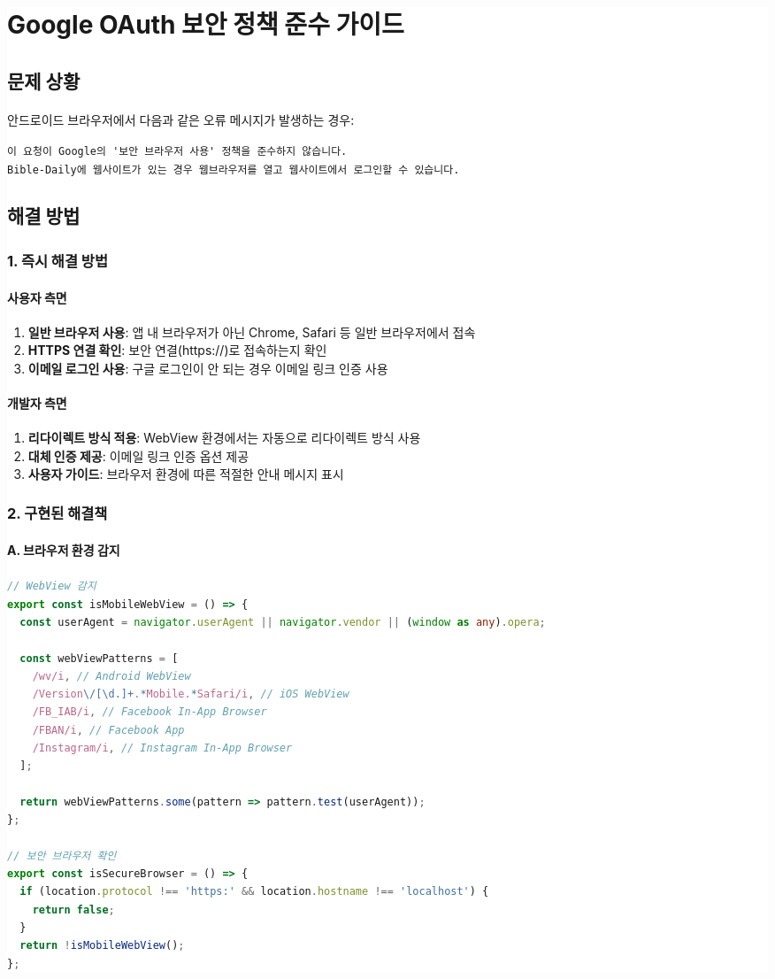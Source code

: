 # Google OAuth 보안 정책 준수 가이드

## 문제 상황

안드로이드 브라우저에서 다음과 같은 오류 메시지가 발생하는 경우:

```
이 요청이 Google의 '보안 브라우저 사용' 정책을 준수하지 않습니다. 
Bible-Daily에 웹사이트가 있는 경우 웹브라우저를 열고 웹사이트에서 로그인할 수 있습니다.
```

## 해결 방법

### 1. 즉시 해결 방법

#### 사용자 측면
1. **일반 브라우저 사용**: 앱 내 브라우저가 아닌 Chrome, Safari 등 일반 브라우저에서 접속
2. **HTTPS 연결 확인**: 보안 연결(https://)로 접속하는지 확인
3. **이메일 로그인 사용**: 구글 로그인이 안 되는 경우 이메일 링크 인증 사용

#### 개발자 측면
1. **리다이렉트 방식 적용**: WebView 환경에서는 자동으로 리다이렉트 방식 사용
2. **대체 인증 제공**: 이메일 링크 인증 옵션 제공
3. **사용자 가이드**: 브라우저 환경에 따른 적절한 안내 메시지 표시

### 2. 구현된 해결책

#### A. 브라우저 환경 감지
```typescript
// WebView 감지
export const isMobileWebView = () => {
  const userAgent = navigator.userAgent || navigator.vendor || (window as any).opera;
  
  const webViewPatterns = [
    /wv/i, // Android WebView
    /Version\/[\d.]+.*Mobile.*Safari/i, // iOS WebView
    /FB_IAB/i, // Facebook In-App Browser
    /FBAN/i, // Facebook App
    /Instagram/i, // Instagram In-App Browser
  ];
  
  return webViewPatterns.some(pattern => pattern.test(userAgent));
};

// 보안 브라우저 확인
export const isSecureBrowser = () => {
  if (location.protocol !== 'https:' && location.hostname !== 'localhost') {
    return false;
  }
  return !isMobileWebView();
};
```
